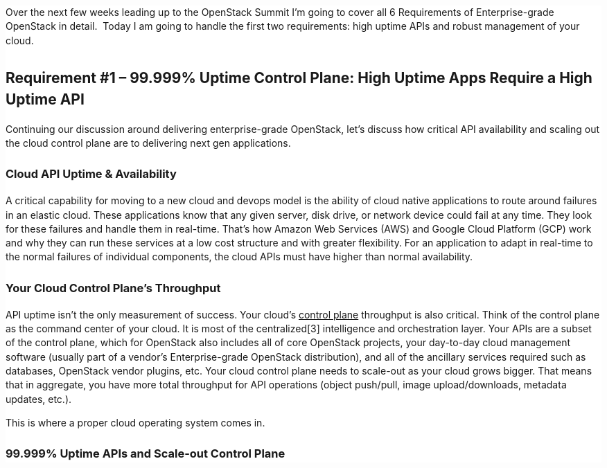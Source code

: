 


Over the next few weeks leading up to the OpenStack Summit I’m going to cover all 6 Requirements of Enterprise-grade OpenStack in detail.  Today I am going to handle the first two requirements: high uptime APIs and robust management of your cloud.




## **Requirement #1 – 99.999% Uptime Control Plane: High Uptime Apps Require a High Uptime API**




Continuing our discussion around delivering enterprise-grade OpenStack, let’s discuss how critical API availability and scaling out the cloud control plane are to delivering next gen applications.




### **Cloud API Uptime & Availability**




A critical capability for moving to a new cloud and devops model is the ability of cloud native applications to route around failures in an elastic cloud. These applications know that any given server, disk drive, or network device could fail at any time. They look for these failures and handle them in real-time. That’s how Amazon Web Services (AWS) and Google Cloud Platform (GCP) work and why they can run these services at a low cost structure and with greater flexibility. For an application to adapt in real-time to the normal failures of individual components, the cloud APIs must have higher than normal availability.




### **Your Cloud Control Plane’s Throughput**




API uptime isn’t the only measurement of success. Your cloud’s [control plane](http://en.wikipedia.org/wiki/Routing_control_plane) throughput is also critical. Think of the control plane as the command center of your cloud. It is most of the centralized[3] intelligence and orchestration layer. Your APIs are a subset of the control plane, which for OpenStack also includes all of core OpenStack projects, your day-to-day cloud management software (usually part of a vendor’s Enterprise-grade OpenStack distribution), and all of the ancillary services required such as databases, OpenStack vendor plugins, etc. Your cloud control plane needs to scale-out as your cloud grows bigger. That means that in aggregate, you have more total throughput for API operations (object push/pull, image upload/downloads, metadata updates, etc.).




This is where a proper cloud operating system comes in.




### **99.999% Uptime APIs and Scale-out Control Plane**


